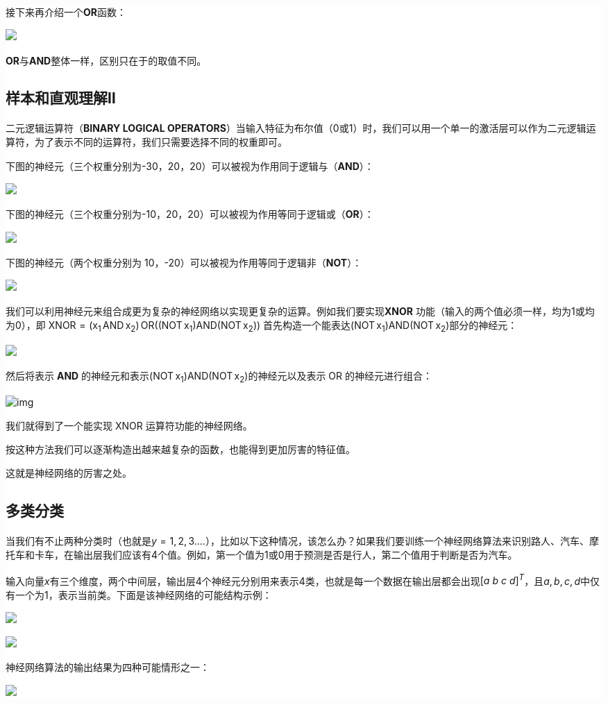 接下来再介绍一个**OR**函数：

![](https://gitee.com/gaoyi-ai/image-bed/raw/master/images/aa27671f7a3a16545a28f356a2fb98c0.png)

**OR**与**AND**整体一样，区别只在于的取值不同。

## 样本和直观理解Ⅱ

二元逻辑运算符（**BINARY LOGICAL OPERATORS**）当输入特征为布尔值（0或1）时，我们可以用一个单一的激活层可以作为二元逻辑运算符，为了表示不同的运算符，我们只需要选择不同的权重即可。

下图的神经元（三个权重分别为-30，20，20）可以被视为作用同于逻辑与（**AND**）：

![](https://gitee.com/gaoyi-ai/image-bed/raw/master/images/57480b04956f1dc54ecfc64d68a6b357.png)

下图的神经元（三个权重分别为-10，20，20）可以被视为作用等同于逻辑或（**OR**）：

![](https://gitee.com/gaoyi-ai/image-bed/raw/master/images/7527e61b1612dcf84dadbcf7a26a22fb.png)

下图的神经元（两个权重分别为 10，-20）可以被视为作用等同于逻辑非（**NOT**）：

![](https://gitee.com/gaoyi-ai/image-bed/raw/master/images/1fd3017dfa554642a5e1805d6d2b1fa6.png)

我们可以利用神经元来组合成更为复杂的神经网络以实现更复杂的运算。例如我们要实现**XNOR** 功能（输入的两个值必须一样，均为1或均为0），即 $\text{XNOR}=( \text{x}_1\, \text{AND}\, \text{x}_2 )\, \text{OR} \left( \left( \text{NOT}\, \text{x}_1 \right) \text{AND} \left( \text{NOT}\, \text{x}_2 \right) \right)$
首先构造一个能表达$\left( \text{NOT}\, \text{x}_1 \right) \text{AND} \left( \text{NOT}\, \text{x}_2 \right)$部分的神经元：

![](https://gitee.com/gaoyi-ai/image-bed/raw/master/images/4c44e69a12b48efdff2fe92a0a698768.png)

然后将表示 **AND** 的神经元和表示$\left( \text{NOT}\, \text{x}_1 \right) \text{AND} \left( \text{NOT}\, \text{x}_2 \right)$的神经元以及表示 OR 的神经元进行组合：

![img](https://gitee.com/gaoyi-ai/image-bed/raw/master/images/1035701-20170414202618236-244168000.jpg)

我们就得到了一个能实现 $\text{XNOR}$ 运算符功能的神经网络。

按这种方法我们可以逐渐构造出越来越复杂的函数，也能得到更加厉害的特征值。

这就是神经网络的厉害之处。

## 多类分类

当我们有不止两种分类时（也就是$y=1,2,3….$），比如以下这种情况，该怎么办？如果我们要训练一个神经网络算法来识别路人、汽车、摩托车和卡车，在输出层我们应该有4个值。例如，第一个值为1或0用于预测是否是行人，第二个值用于判断是否为汽车。

输入向量$x$有三个维度，两个中间层，输出层4个神经元分别用来表示4类，也就是每一个数据在输出层都会出现${\left[ a\text{ }b\text{ }c\text{ }d \right]}^T$，且$a,b,c,d$中仅有一个为1，表示当前类。下面是该神经网络的可能结构示例：

![](https://gitee.com/gaoyi-ai/image-bed/raw/master/images/f3236b14640fa053e62c73177b3474ed.jpg)

![](https://gitee.com/gaoyi-ai/image-bed/raw/master/images/685180bf1774f7edd2b0856a8aae3498.png)

神经网络算法的输出结果为四种可能情形之一：

![](https://gitee.com/gaoyi-ai/image-bed/raw/master/images/5e1a39d165f272b7f145c68ef78a3e13.png)